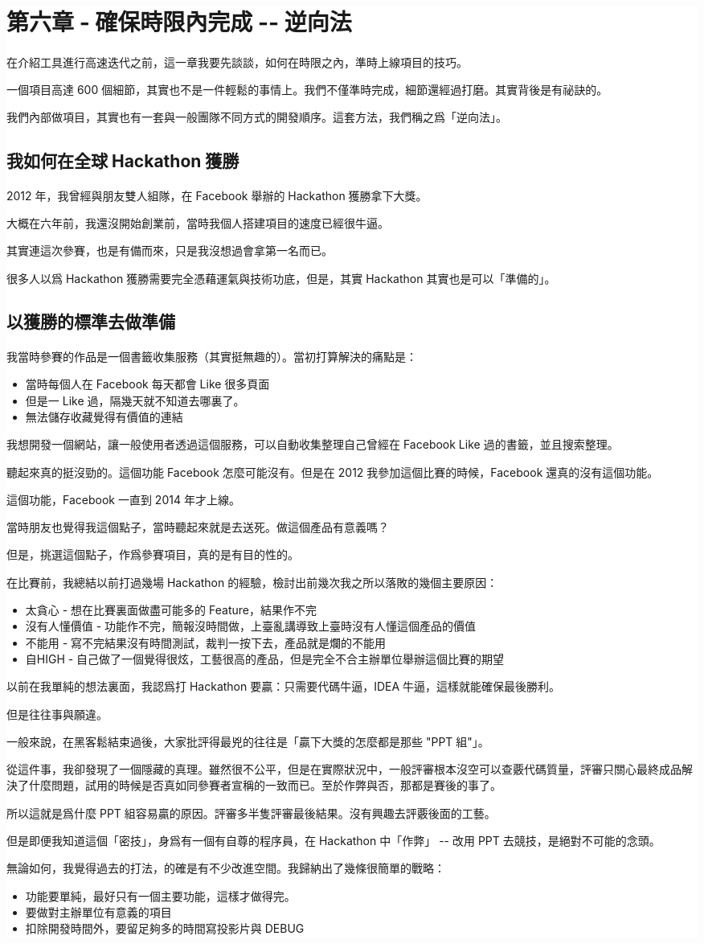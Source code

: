 # 第六章 - 確保時限內完成 -- 逆向法

在介紹工具進行高速迭代之前，這一章我要先談談，如何在時限之內，準時上線項目的技巧。

一個項目高達 600 個細節，其實也不是一件輕鬆的事情上。我們不僅準時完成，細節還經過打磨。其實背後是有祕訣的。

我們內部做項目，其實也有一套與一般團隊不同方式的開發順序。這套方法，我們稱之爲「逆向法」。

## 我如何在全球 Hackathon 獲勝

2012 年，我曾經與朋友雙人組隊，在 Facebook 舉辦的 Hackathon 獲勝拿下大獎。

大概在六年前，我還沒開始創業前，當時我個人搭建項目的速度已經很牛逼。

其實連這次參賽，也是有備而來，只是我沒想過會拿第一名而已。

很多人以爲 Hackathon 獲勝需要完全憑藉運氣與技術功底，但是，其實 Hackathon 其實也是可以「準備的」。

## 以獲勝的標準去做準備

我當時參賽的作品是一個書籤收集服務（其實挺無趣的）。當初打算解決的痛點是：

* 當時每個人在 Facebook 每天都會 Like 很多頁面
* 但是一 Like 過，隔幾天就不知道去哪裏了。
* 無法儲存收藏覺得有價值的連結

我想開發一個網站，讓一般使用者透過這個服務，可以自動收集整理自己曾經在 Facebook Like 過的書籤，並且搜索整理。

聽起來真的挺沒勁的。這個功能 Facebook 怎麼可能沒有。但是在 2012 我參加這個比賽的時候，Facebook 還真的沒有這個功能。

這個功能，Facebook 一直到 2014 年才上線。

當時朋友也覺得我這個點子，當時聽起來就是去送死。做這個產品有意義嗎？

但是，挑選這個點子，作爲參賽項目，真的是有目的性的。

在比賽前，我總結以前打過幾場 Hackathon 的經驗，檢討出前幾次我之所以落敗的幾個主要原因：

* 太貪心 - 想在比賽裏面做盡可能多的 Feature，結果作不完
* 沒有人懂價值 - 功能作不完，簡報沒時間做，上臺亂講導致上臺時沒有人懂這個產品的價值
* 不能用 - 寫不完結果沒有時間測試，裁判一按下去，產品就是爛的不能用
* 自HIGH - 自己做了一個覺得很炫，工藝很高的產品，但是完全不合主辦單位舉辦這個比賽的期望

以前在我單純的想法裏面，我認爲打 Hackathon 要贏：只需要代碼牛逼，IDEA 牛逼，這樣就能確保最後勝利。

但是往往事與願違。

一般來說，在黑客鬆結束過後，大家批評得最兇的往往是「贏下大獎的怎麼都是那些 "PPT 組"」。

從這件事，我卻發現了一個隱藏的真理。雖然很不公平，但是在實際狀況中，一般評審根本沒空可以查覈代碼質量，評審只關心最終成品解決了什麼問題，試用的時候是否真如同參賽者宣稱的一致而已。至於作弊與否，那都是賽後的事了。

所以這就是爲什麼 PPT 組容易贏的原因。評審多半隻評審最後結果。沒有興趣去評覈後面的工藝。

但是即便我知道這個「密技」，身爲有一個有自尊的程序員，在 Hackathon 中「作弊」 -- 改用 PPT 去競技，是絕對不可能的念頭。

無論如何，我覺得過去的打法，的確是有不少改進空間。我歸納出了幾條很簡單的戰略：

* 功能要單純，最好只有一個主要功能，這樣才做得完。
* 要做對主辦單位有意義的項目
* 扣除開發時間外，要留足夠多的時間寫投影片與 DEBUG
